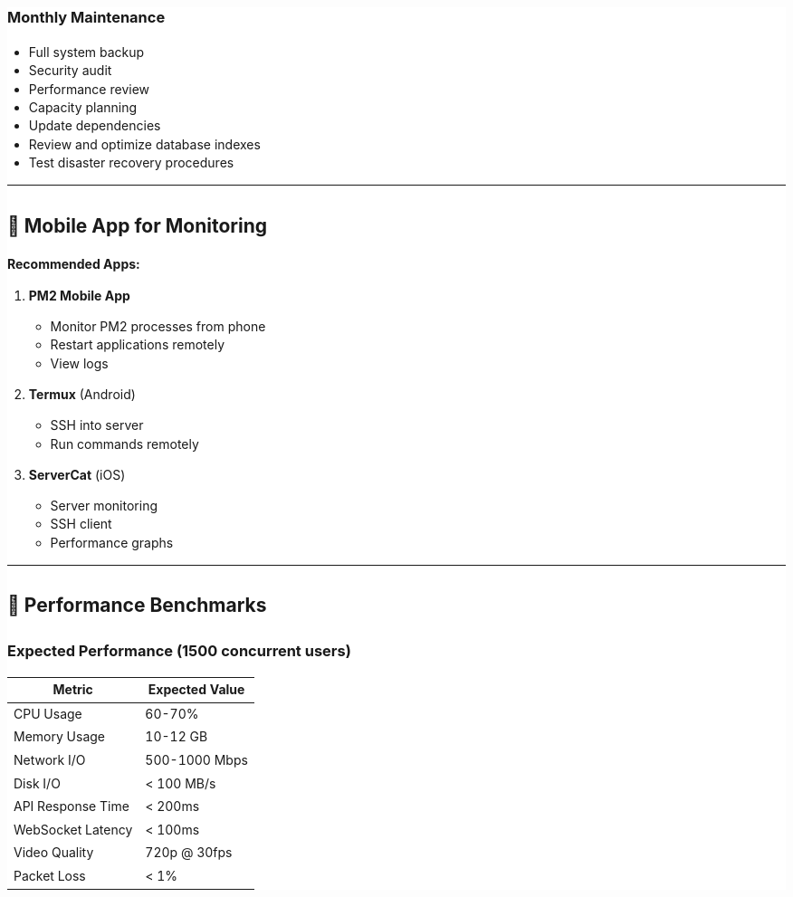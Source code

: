 ### Monthly Maintenance

- Full system backup
- Security audit
- Performance review
- Capacity planning
- Update dependencies
- Review and optimize database indexes
- Test disaster recovery procedures

---

## 📱 Mobile App for Monitoring

**Recommended Apps:**

1. **PM2 Mobile App**
   - Monitor PM2 processes from phone
   - Restart applications remotely
   - View logs

2. **Termux** (Android)
   - SSH into server
   - Run commands remotely

3. **ServerCat** (iOS)
   - Server monitoring
   - SSH client
   - Performance graphs

---

## 🎯 Performance Benchmarks

### Expected Performance (1500 concurrent users)

| Metric | Expected Value |
|--------|---------------|
| CPU Usage | 60-70% |
| Memory Usage | 10-12 GB |
| Network I/O | 500-1000 Mbps |
| Disk I/O | < 100 MB/s |
| API Response Time | < 200ms |
| WebSocket Latency | < 100ms |
| Video Quality | 720p @ 30fps |
| Packet Loss | < 1% |
